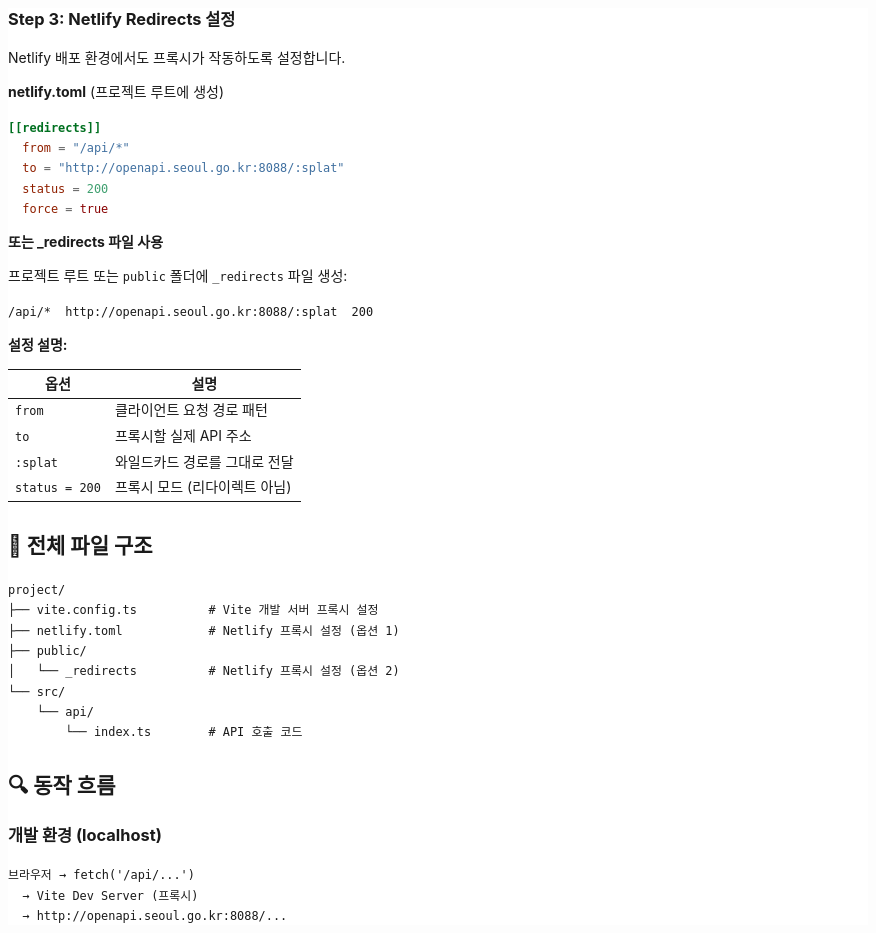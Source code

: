 ### Step 3: Netlify Redirects 설정

Netlify 배포 환경에서도 프록시가 작동하도록 설정합니다.

**netlify.toml** (프로젝트 루트에 생성)

```toml
[[redirects]]
  from = "/api/*"
  to = "http://openapi.seoul.go.kr:8088/:splat"
  status = 200
  force = true
```

**또는 _redirects 파일 사용**

프로젝트 루트 또는 `public` 폴더에 `_redirects` 파일 생성:

```
/api/*  http://openapi.seoul.go.kr:8088/:splat  200
```

**설정 설명:**

| 옵션 | 설명 |
|------|------|
| `from` | 클라이언트 요청 경로 패턴 |
| `to` | 프록시할 실제 API 주소 |
| `:splat` | 와일드카드 경로를 그대로 전달 |
| `status = 200` | 프록시 모드 (리다이렉트 아님) |

## 📂 전체 파일 구조

```
project/
├── vite.config.ts          # Vite 개발 서버 프록시 설정
├── netlify.toml            # Netlify 프록시 설정 (옵션 1)
├── public/
│   └── _redirects          # Netlify 프록시 설정 (옵션 2)
└── src/
    └── api/
        └── index.ts        # API 호출 코드
```

## 🔍 동작 흐름

### 개발 환경 (localhost)

```
브라우저 → fetch('/api/...') 
  → Vite Dev Server (프록시) 
  → http://openapi.seoul.go.kr:8088/...
```
